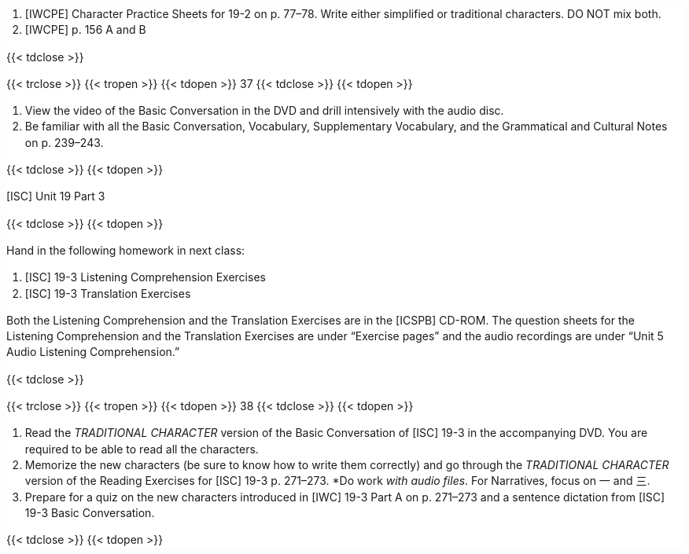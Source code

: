 1.  \[IWCPE\] Character Practice Sheets for 19-2 on p. 77–78. Write either simplified or traditional characters. DO NOT mix both.
2.  \[IWCPE\] p. 156 A and B


{{< tdclose >}}

{{< trclose >}}
{{< tropen >}}
{{< tdopen >}}
37
{{< tdclose >}}
{{< tdopen >}}


1.  View the video of the Basic Conversation in the DVD and drill intensively with the audio disc.
2.  Be familiar with all the Basic Conversation, Vocabulary, Supplementary Vocabulary, and the Grammatical and Cultural Notes on p. 239–243.


{{< tdclose >}}
{{< tdopen >}}


\[ISC\] Unit 19 Part 3


{{< tdclose >}}
{{< tdopen >}}


Hand in the following homework in next class:

1.  \[ISC\] 19-3 Listening Comprehension Exercises
2.  \[ISC\] 19-3 Translation Exercises

Both the Listening Comprehension and the Translation Exercises are in the \[ICSPB\] CD-ROM. The question sheets for the Listening Comprehension and the Translation Exercises are under “Exercise pages” and the audio recordings are under “Unit 5 Audio Listening Comprehension.”


{{< tdclose >}}

{{< trclose >}}
{{< tropen >}}
{{< tdopen >}}
38
{{< tdclose >}}
{{< tdopen >}}


1.  Read the _TRADITIONAL CHARACTER_ version of the Basic Conversation of \[ISC\] 19-3 in the accompanying DVD. You are required to be able to read all the characters.
2.  Memorize the new characters (be sure to know how to write them correctly) and go through the _TRADITIONAL CHARACTER_ version of the Reading Exercises for \[ISC\] 19-3 p. 271–273. \*Do work _with audio files_. For Narratives, focus on 一 and 三.
3.  Prepare for a quiz on the new characters introduced in \[IWC\] 19-3 Part A on p. 271–273 and a sentence dictation from \[ISC\] 19-3 Basic Conversation.


{{< tdclose >}}
{{< tdopen >}}
